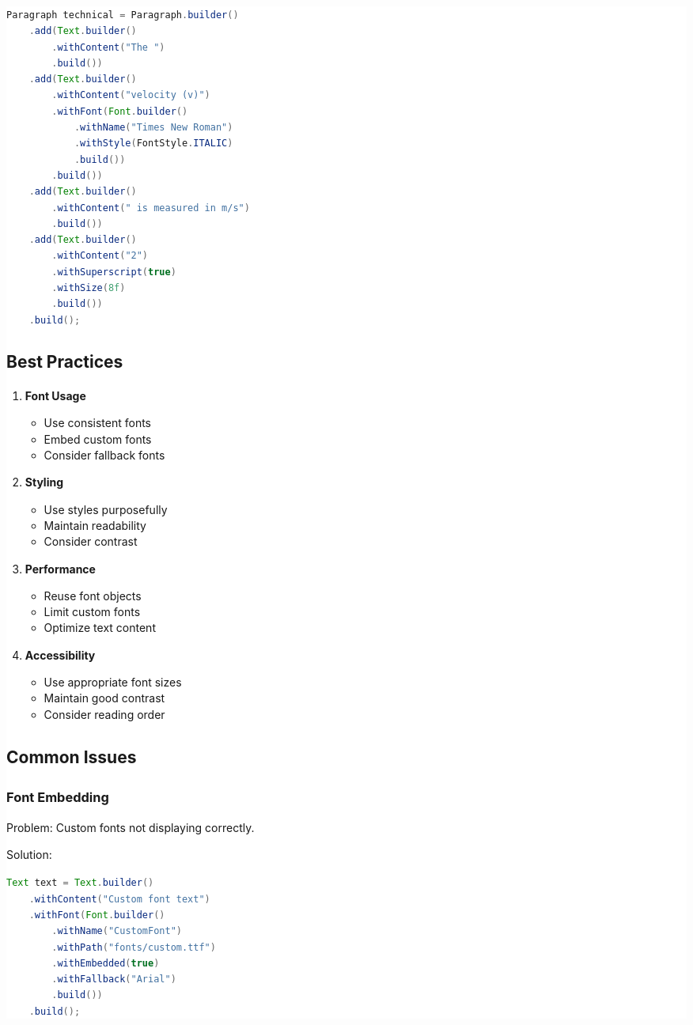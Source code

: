 ```java
Paragraph technical = Paragraph.builder()
    .add(Text.builder()
        .withContent("The ")
        .build())
    .add(Text.builder()
        .withContent("velocity (v)")
        .withFont(Font.builder()
            .withName("Times New Roman")
            .withStyle(FontStyle.ITALIC)
            .build())
        .build())
    .add(Text.builder()
        .withContent(" is measured in m/s")
        .build())
    .add(Text.builder()
        .withContent("2")
        .withSuperscript(true)
        .withSize(8f)
        .build())
    .build();
```

## Best Practices

1. **Font Usage**
   - Use consistent fonts
   - Embed custom fonts
   - Consider fallback fonts

2. **Styling**
   - Use styles purposefully
   - Maintain readability
   - Consider contrast

3. **Performance**
   - Reuse font objects
   - Limit custom fonts
   - Optimize text content

4. **Accessibility**
   - Use appropriate font sizes
   - Maintain good contrast
   - Consider reading order

## Common Issues

### Font Embedding

Problem: Custom fonts not displaying correctly.

Solution:
```java
Text text = Text.builder()
    .withContent("Custom font text")
    .withFont(Font.builder()
        .withName("CustomFont")
        .withPath("fonts/custom.ttf")
        .withEmbedded(true)
        .withFallback("Arial")
        .build())
    .build();
```
